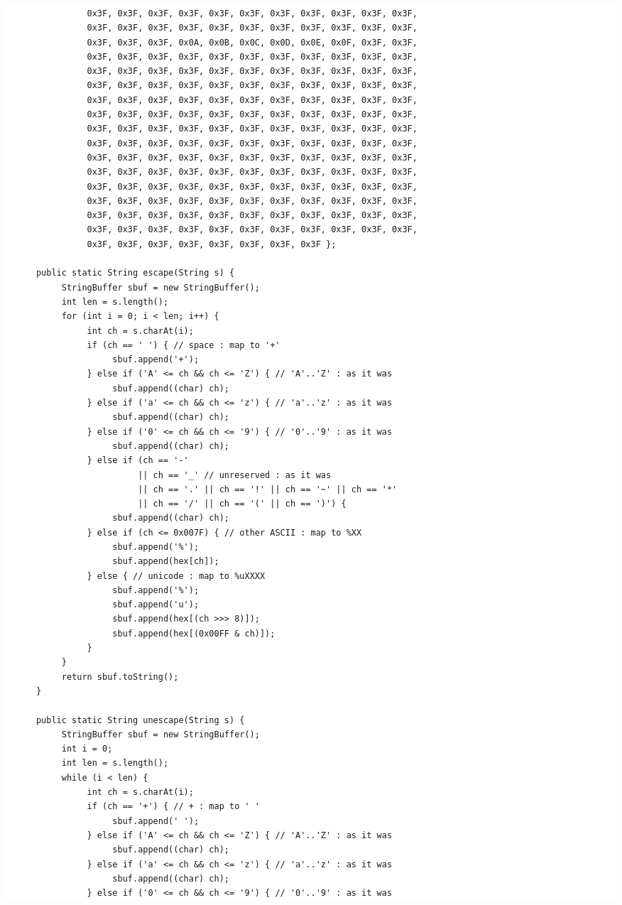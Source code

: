                     0x3F, 0x3F, 0x3F, 0x3F, 0x3F, 0x3F, 0x3F, 0x3F, 0x3F, 0x3F, 0x3F,
                    0x3F, 0x3F, 0x3F, 0x3F, 0x3F, 0x3F, 0x3F, 0x3F, 0x3F, 0x3F, 0x3F,
                    0x3F, 0x3F, 0x3F, 0x0A, 0x0B, 0x0C, 0x0D, 0x0E, 0x0F, 0x3F, 0x3F,
                    0x3F, 0x3F, 0x3F, 0x3F, 0x3F, 0x3F, 0x3F, 0x3F, 0x3F, 0x3F, 0x3F,
                    0x3F, 0x3F, 0x3F, 0x3F, 0x3F, 0x3F, 0x3F, 0x3F, 0x3F, 0x3F, 0x3F,
                    0x3F, 0x3F, 0x3F, 0x3F, 0x3F, 0x3F, 0x3F, 0x3F, 0x3F, 0x3F, 0x3F,
                    0x3F, 0x3F, 0x3F, 0x3F, 0x3F, 0x3F, 0x3F, 0x3F, 0x3F, 0x3F, 0x3F,
                    0x3F, 0x3F, 0x3F, 0x3F, 0x3F, 0x3F, 0x3F, 0x3F, 0x3F, 0x3F, 0x3F,
                    0x3F, 0x3F, 0x3F, 0x3F, 0x3F, 0x3F, 0x3F, 0x3F, 0x3F, 0x3F, 0x3F,
                    0x3F, 0x3F, 0x3F, 0x3F, 0x3F, 0x3F, 0x3F, 0x3F, 0x3F, 0x3F, 0x3F,
                    0x3F, 0x3F, 0x3F, 0x3F, 0x3F, 0x3F, 0x3F, 0x3F, 0x3F, 0x3F, 0x3F,
                    0x3F, 0x3F, 0x3F, 0x3F, 0x3F, 0x3F, 0x3F, 0x3F, 0x3F, 0x3F, 0x3F,
                    0x3F, 0x3F, 0x3F, 0x3F, 0x3F, 0x3F, 0x3F, 0x3F, 0x3F, 0x3F, 0x3F,
                    0x3F, 0x3F, 0x3F, 0x3F, 0x3F, 0x3F, 0x3F, 0x3F, 0x3F, 0x3F, 0x3F,
                    0x3F, 0x3F, 0x3F, 0x3F, 0x3F, 0x3F, 0x3F, 0x3F, 0x3F, 0x3F, 0x3F,
                    0x3F, 0x3F, 0x3F, 0x3F, 0x3F, 0x3F, 0x3F, 0x3F, 0x3F, 0x3F, 0x3F,
                    0x3F, 0x3F, 0x3F, 0x3F, 0x3F, 0x3F, 0x3F, 0x3F };

          public static String escape(String s) {
               StringBuffer sbuf = new StringBuffer();
               int len = s.length();
               for (int i = 0; i < len; i++) {
                    int ch = s.charAt(i);
                    if (ch == ' ') { // space : map to '+'
                         sbuf.append('+');
                    } else if ('A' <= ch && ch <= 'Z') { // 'A'..'Z' : as it was
                         sbuf.append((char) ch);
                    } else if ('a' <= ch && ch <= 'z') { // 'a'..'z' : as it was
                         sbuf.append((char) ch);
                    } else if ('0' <= ch && ch <= '9') { // '0'..'9' : as it was
                         sbuf.append((char) ch);
                    } else if (ch == '-'
                              || ch == '_' // unreserved : as it was
                              || ch == '.' || ch == '!' || ch == '~' || ch == '*'
                              || ch == '/' || ch == '(' || ch == ')') {
                         sbuf.append((char) ch);
                    } else if (ch <= 0x007F) { // other ASCII : map to %XX
                         sbuf.append('%');
                         sbuf.append(hex[ch]);
                    } else { // unicode : map to %uXXXX
                         sbuf.append('%');
                         sbuf.append('u');
                         sbuf.append(hex[(ch >>> 8)]);
                         sbuf.append(hex[(0x00FF & ch)]);
                    }
               }
               return sbuf.toString();
          }

          public static String unescape(String s) {
               StringBuffer sbuf = new StringBuffer();
               int i = 0;
               int len = s.length();
               while (i < len) {
                    int ch = s.charAt(i);
                    if (ch == '+') { // + : map to ' '
                         sbuf.append(' ');
                    } else if ('A' <= ch && ch <= 'Z') { // 'A'..'Z' : as it was
                         sbuf.append((char) ch);
                    } else if ('a' <= ch && ch <= 'z') { // 'a'..'z' : as it was
                         sbuf.append((char) ch);
                    } else if ('0' <= ch && ch <= '9') { // '0'..'9' : as it was